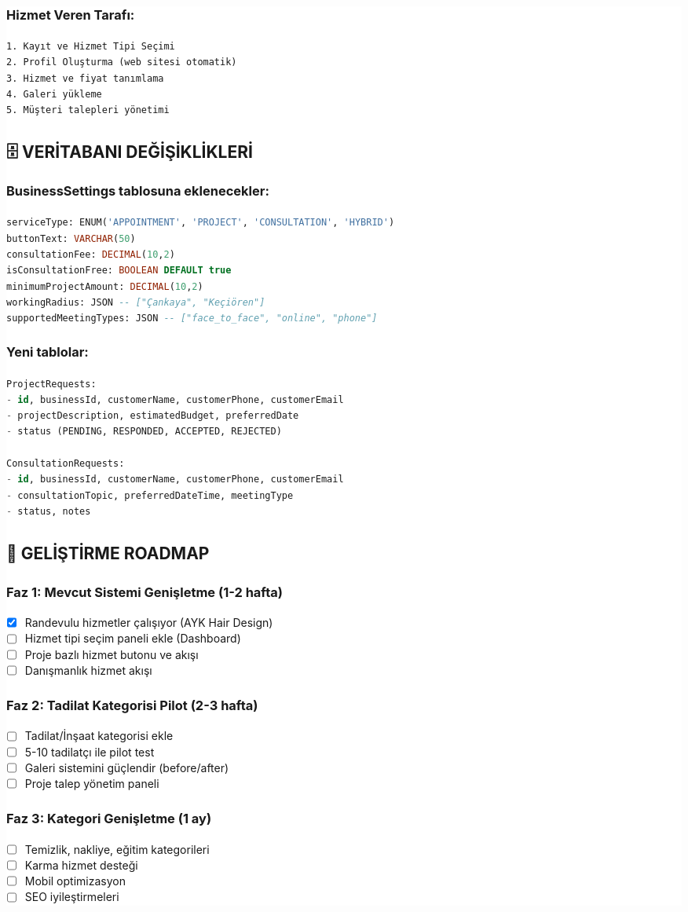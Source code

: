 ### Hizmet Veren Tarafı:
```
1. Kayıt ve Hizmet Tipi Seçimi
2. Profil Oluşturma (web sitesi otomatik)
3. Hizmet ve fiyat tanımlama
4. Galeri yükleme  
5. Müşteri talepleri yönetimi
```

## 🗄️ VERİTABANI DEĞİŞİKLİKLERİ

### BusinessSettings tablosuna eklenecekler:
```sql
serviceType: ENUM('APPOINTMENT', 'PROJECT', 'CONSULTATION', 'HYBRID')
buttonText: VARCHAR(50) 
consultationFee: DECIMAL(10,2)
isConsultationFree: BOOLEAN DEFAULT true
minimumProjectAmount: DECIMAL(10,2)
workingRadius: JSON -- ["Çankaya", "Keçiören"]
supportedMeetingTypes: JSON -- ["face_to_face", "online", "phone"]
```

### Yeni tablolar:
```sql
ProjectRequests:
- id, businessId, customerName, customerPhone, customerEmail
- projectDescription, estimatedBudget, preferredDate
- status (PENDING, RESPONDED, ACCEPTED, REJECTED)

ConsultationRequests:
- id, businessId, customerName, customerPhone, customerEmail  
- consultationTopic, preferredDateTime, meetingType
- status, notes
```

## 🚀 GELİŞTİRME ROADMAP

### Faz 1: Mevcut Sistemi Genişletme (1-2 hafta)
- [x] Randevulu hizmetler çalışıyor (AYK Hair Design)
- [ ] Hizmet tipi seçim paneli ekle (Dashboard)
- [ ] Proje bazlı hizmet butonu ve akışı
- [ ] Danışmanlık hizmet akışı

### Faz 2: Tadilat Kategorisi Pilot (2-3 hafta)  
- [ ] Tadilat/İnşaat kategorisi ekle
- [ ] 5-10 tadilatçı ile pilot test
- [ ] Galeri sistemini güçlendir (before/after)
- [ ] Proje talep yönetim paneli

### Faz 3: Kategori Genişletme (1 ay)
- [ ] Temizlik, nakliye, eğitim kategorileri
- [ ] Karma hizmet desteği
- [ ] Mobil optimizasyon
- [ ] SEO iyileştirmeleri
